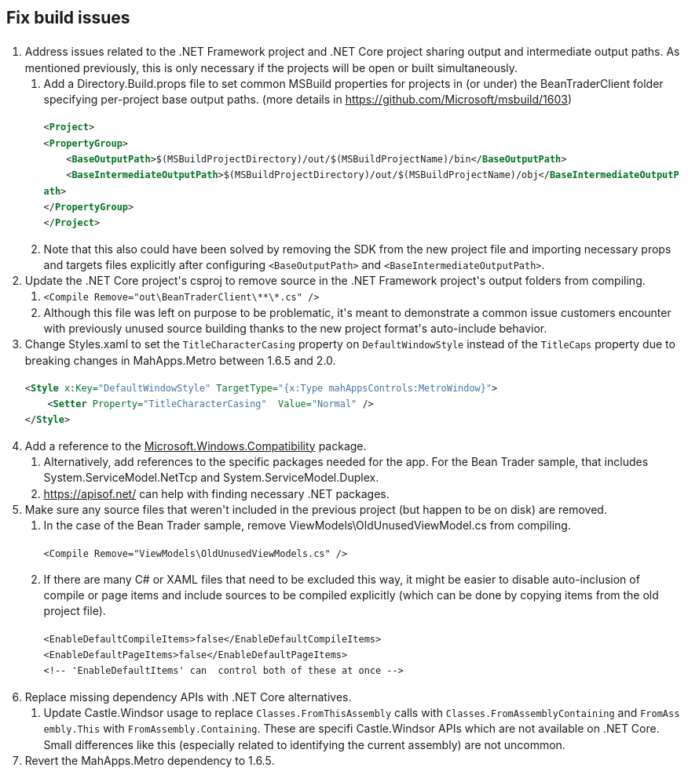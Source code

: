 ## Fix build issues

1. Address issues related to the .NET Framework project and .NET Core project sharing output and intermediate output paths. As mentioned previously, this is only necessary if the projects will be open or built simultaneously.
    1. Add a Directory.Build.props file to set common MSBuild properties for projects in (or under) the BeanTraderClient folder specifying per-project base output paths. (more details in https://github.com/Microsoft/msbuild/1603)
        ```Xml
        <Project>
        <PropertyGroup>
            <BaseOutputPath>$(MSBuildProjectDirectory)/out/$(MSBuildProjectName)/bin</BaseOutputPath>
            <BaseIntermediateOutputPath>$(MSBuildProjectDirectory)/out/$(MSBuildProjectName)/obj</BaseIntermediateOutputPath>
        </PropertyGroup>
        </Project>

        ```
    1. Note that this also could have been solved by removing the SDK from the new project file and importing necessary props and targets files explicitly after configuring `<BaseOutputPath>` and `<BaseIntermediateOutputPath>`.
1. Update the .NET Core project's csproj to remove source in the .NET Framework project's output folders from compiling.
    1. `<Compile Remove="out\BeanTraderClient\**\*.cs" />`
    1. Although this file was left on purpose to be problematic, it's meant to demonstrate a common issue customers encounter with previously unused source building thanks to the new project format's auto-include behavior.
1. Change Styles.xaml to set the `TitleCharacterCasing` property on `DefaultWindowStyle` instead of the `TitleCaps` property due to breaking changes in MahApps.Metro between 1.6.5 and 2.0.
    ```Xml
    <Style x:Key="DefaultWindowStyle" TargetType="{x:Type mahAppsControls:MetroWindow}">
        <Setter Property="TitleCharacterCasing"  Value="Normal" />
    </Style>
    ```
1. Add a reference to the [Microsoft.Windows.Compatibility](https://www.nuget.org/packages/Microsoft.Windows.Compatibility/2.1.0-preview3.19128.7) package.
    1. Alternatively, add references to the specific packages needed for the app. For the Bean Trader sample, that includes System.ServiceModel.NetTcp and System.ServiceModel.Duplex.
    1. https://apisof.net/ can help with finding necessary .NET packages.
1. Make sure any source files that weren't included in the previous project (but happen to be on disk) are removed.
    1. In the case of the Bean Trader sample, remove ViewModels\OldUnusedViewModel.cs from compiling.
        ```
        <Compile Remove="ViewModels\OldUnusedViewModels.cs" />
        ```
    1. If there are many C# or XAML files that need to be excluded this way, it might be easier to disable auto-inclusion of compile or page items and include sources to be compiled explicitly (which can be done by copying items from the old project file).
        ```
        <EnableDefaultCompileItems>false</EnableDefaultCompileItems>
        <EnableDefaultPageItems>false</EnableDefaultPageItems>
        <!-- 'EnableDefaultItems' can  control both of these at once -->
        ```
1. Replace missing dependency APIs with .NET Core alternatives.
    1. Update Castle.Windsor usage to replace `Classes.FromThisAssembly` calls with `Classes.FromAssemblyContaining` and `FromAssembly.This` with `FromAssembly.Containing`. These are specifi Castle.Windsor APIs which are not available on .NET Core. Small differences like this (especially related to identifying the current assembly) are not uncommon.
1. Revert the MahApps.Metro dependency to 1.6.5.